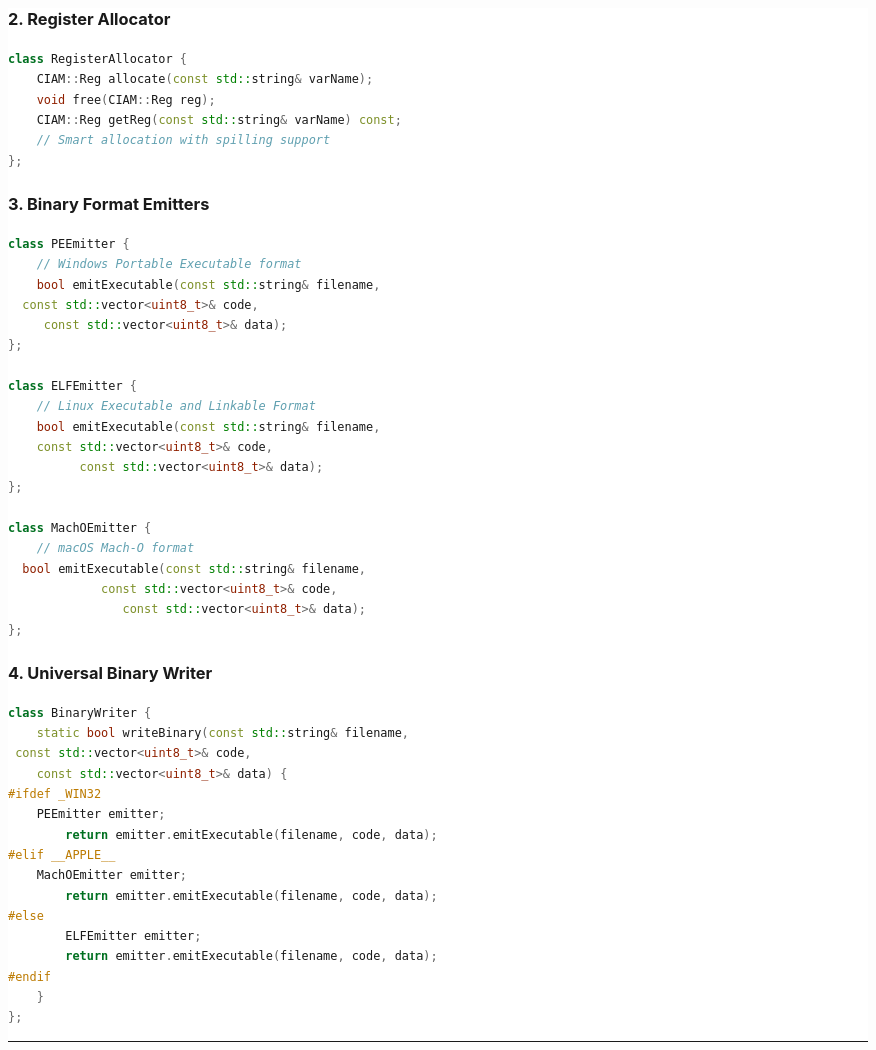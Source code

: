 ### **2. Register Allocator**

```cpp
class RegisterAllocator {
    CIAM::Reg allocate(const std::string& varName);
    void free(CIAM::Reg reg);
    CIAM::Reg getReg(const std::string& varName) const;
    // Smart allocation with spilling support
};
```

### **3. Binary Format Emitters**

```cpp
class PEEmitter {
    // Windows Portable Executable format
    bool emitExecutable(const std::string& filename, 
  const std::vector<uint8_t>& code,
     const std::vector<uint8_t>& data);
};

class ELFEmitter {
    // Linux Executable and Linkable Format
    bool emitExecutable(const std::string& filename, 
    const std::vector<uint8_t>& code,
          const std::vector<uint8_t>& data);
};

class MachOEmitter {
    // macOS Mach-O format
  bool emitExecutable(const std::string& filename, 
             const std::vector<uint8_t>& code,
                const std::vector<uint8_t>& data);
};
```

### **4. Universal Binary Writer**

```cpp
class BinaryWriter {
    static bool writeBinary(const std::string& filename, 
 const std::vector<uint8_t>& code,
    const std::vector<uint8_t>& data) {
#ifdef _WIN32
    PEEmitter emitter;
        return emitter.emitExecutable(filename, code, data);
#elif __APPLE__
    MachOEmitter emitter;
        return emitter.emitExecutable(filename, code, data);
#else
        ELFEmitter emitter;
        return emitter.emitExecutable(filename, code, data);
#endif
    }
};
```

---